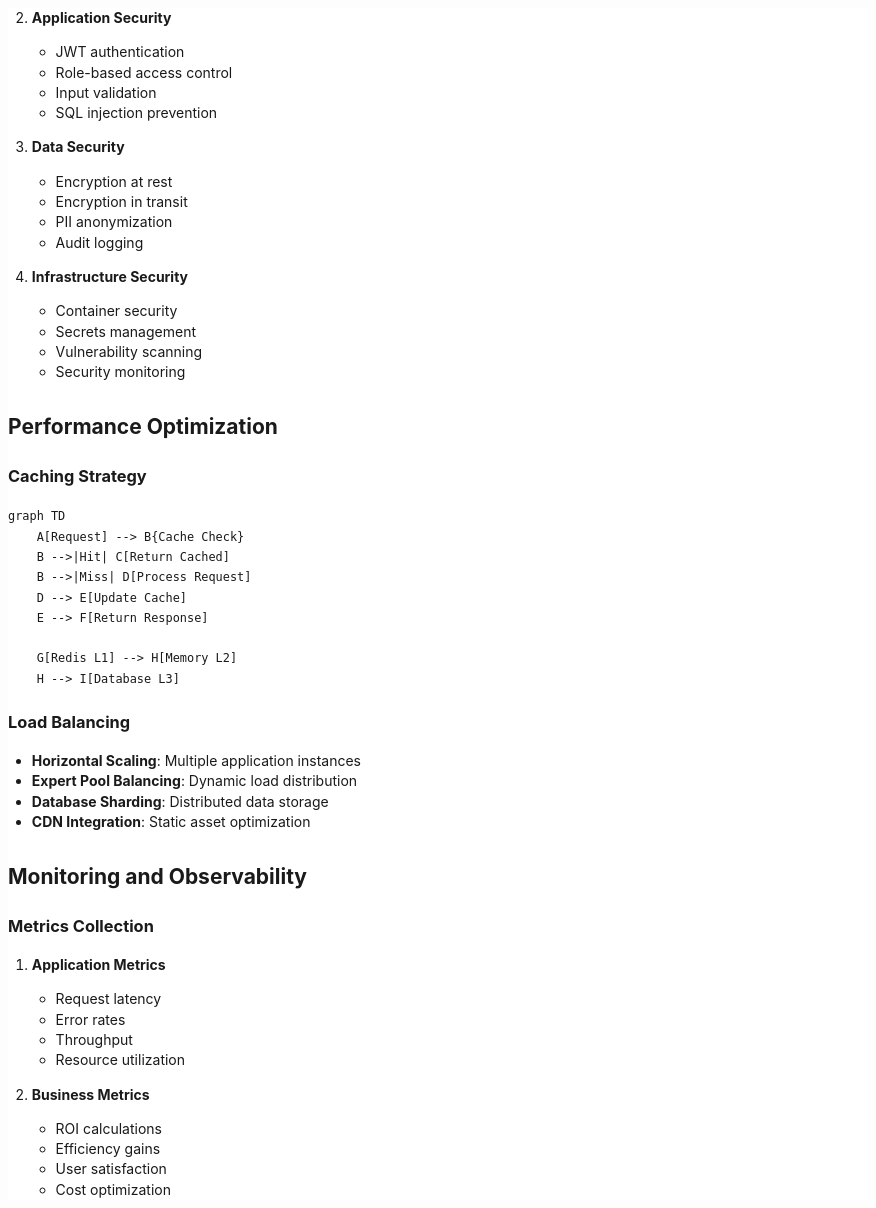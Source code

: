 2. **Application Security**
   - JWT authentication
   - Role-based access control
   - Input validation
   - SQL injection prevention

3. **Data Security**
   - Encryption at rest
   - Encryption in transit
   - PII anonymization
   - Audit logging

4. **Infrastructure Security**
   - Container security
   - Secrets management
   - Vulnerability scanning
   - Security monitoring

## Performance Optimization

### Caching Strategy

```mermaid
graph TD
    A[Request] --> B{Cache Check}
    B -->|Hit| C[Return Cached]
    B -->|Miss| D[Process Request]
    D --> E[Update Cache]
    E --> F[Return Response]
    
    G[Redis L1] --> H[Memory L2]
    H --> I[Database L3]
```

### Load Balancing

- **Horizontal Scaling**: Multiple application instances
- **Expert Pool Balancing**: Dynamic load distribution
- **Database Sharding**: Distributed data storage
- **CDN Integration**: Static asset optimization

## Monitoring and Observability

### Metrics Collection

1. **Application Metrics**
   - Request latency
   - Error rates
   - Throughput
   - Resource utilization

2. **Business Metrics**
   - ROI calculations
   - Efficiency gains
   - User satisfaction
   - Cost optimization
